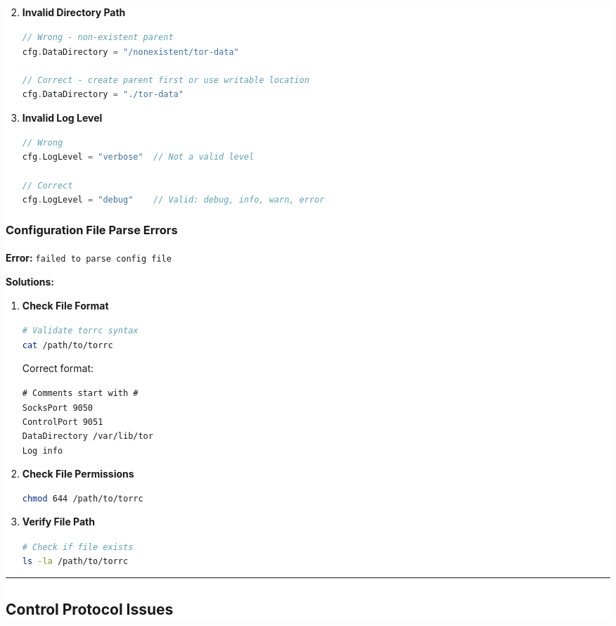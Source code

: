 2. **Invalid Directory Path**
   
   ```go
   // Wrong - non-existent parent
   cfg.DataDirectory = "/nonexistent/tor-data"
   
   // Correct - create parent first or use writable location
   cfg.DataDirectory = "./tor-data"
   ```

3. **Invalid Log Level**
   
   ```go
   // Wrong
   cfg.LogLevel = "verbose"  // Not a valid level
   
   // Correct
   cfg.LogLevel = "debug"    // Valid: debug, info, warn, error
   ```

### Configuration File Parse Errors

**Error:** `failed to parse config file`

**Solutions:**

1. **Check File Format**
   
   ```bash
   # Validate torrc syntax
   cat /path/to/torrc
   ```
   
   Correct format:
   ```
   # Comments start with #
   SocksPort 9050
   ControlPort 9051
   DataDirectory /var/lib/tor
   Log info
   ```

2. **Check File Permissions**
   
   ```bash
   chmod 644 /path/to/torrc
   ```

3. **Verify File Path**
   
   ```bash
   # Check if file exists
   ls -la /path/to/torrc
   ```

---

## Control Protocol Issues
